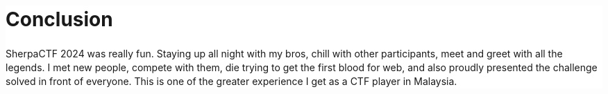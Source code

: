 # Conclusion
SherpaCTF 2024 was really fun. Staying up all night with my bros, chill with other participants, meet and greet with all the legends. I met new people, compete with them, die trying to get the first blood for web, and also proudly presented the challenge solved in front of everyone. This is one of the greater experience I get as a CTF player in Malaysia. 